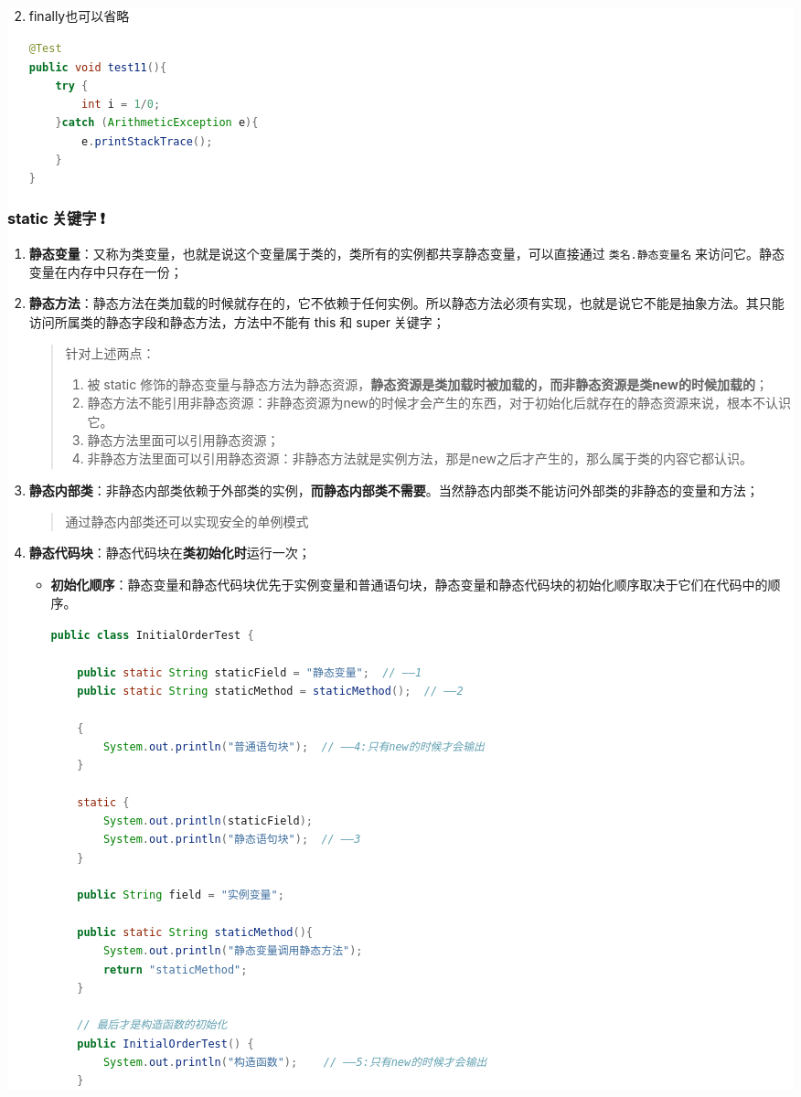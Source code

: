 2. finally也可以省略

   ```java
   @Test
   public void test11(){
       try {
           int i = 1/0;
       }catch (ArithmeticException e){
           e.printStackTrace();
       }
   }
   ```

### static 关键字 :exclamation:

1. **静态变量**：又称为类变量，也就是说这个变量属于类的，类所有的实例都共享静态变量，可以直接通过 `类名.静态变量名` 来访问它。静态变量在内存中只存在一份；

2. **静态方法**：静态方法在类加载的时候就存在的，它不依赖于任何实例。所以静态方法必须有实现，也就是说它不能是抽象方法。其只能访问所属类的静态字段和静态方法，方法中不能有 this 和 super 关键字；

   > 针对上述两点：
   >
   > 1. 被 static 修饰的静态变量与静态方法为静态资源，**静态资源是类加载时被加载的，而非静态资源是类new的时候加载的**；
   > 2. 静态方法不能引用非静态资源：非静态资源为new的时候才会产生的东西，对于初始化后就存在的静态资源来说，根本不认识它。
   > 3. 静态方法里面可以引用静态资源；
   > 4. 非静态方法里面可以引用静态资源：非静态方法就是实例方法，那是new之后才产生的，那么属于类的内容它都认识。

3. **静态内部类**：非静态内部类依赖于外部类的实例，**而静态内部类不需要**。当然静态内部类不能访问外部类的非静态的变量和方法；

   > 通过静态内部类还可以实现安全的单例模式

4. **静态代码块**：静态代码块在**类初始化时**运行一次；

   - **初始化顺序**：静态变量和静态代码块优先于实例变量和普通语句块，静态变量和静态代码块的初始化顺序取决于它们在代码中的顺序。

     ```java
     public class InitialOrderTest {
     
         public static String staticField = "静态变量";  // ——1
         public static String staticMethod = staticMethod();  // ——2
     
         {
             System.out.println("普通语句块");  // ——4:只有new的时候才会输出
         }
     
         static {
             System.out.println(staticField);
             System.out.println("静态语句块");  // ——3
         }
     
         public String field = "实例变量";
     
         public static String staticMethod(){
             System.out.println("静态变量调用静态方法");
             return "staticMethod";
         }
     
         // 最后才是构造函数的初始化
         public InitialOrderTest() {
             System.out.println("构造函数");    // ——5:只有new的时候才会输出
         }
     